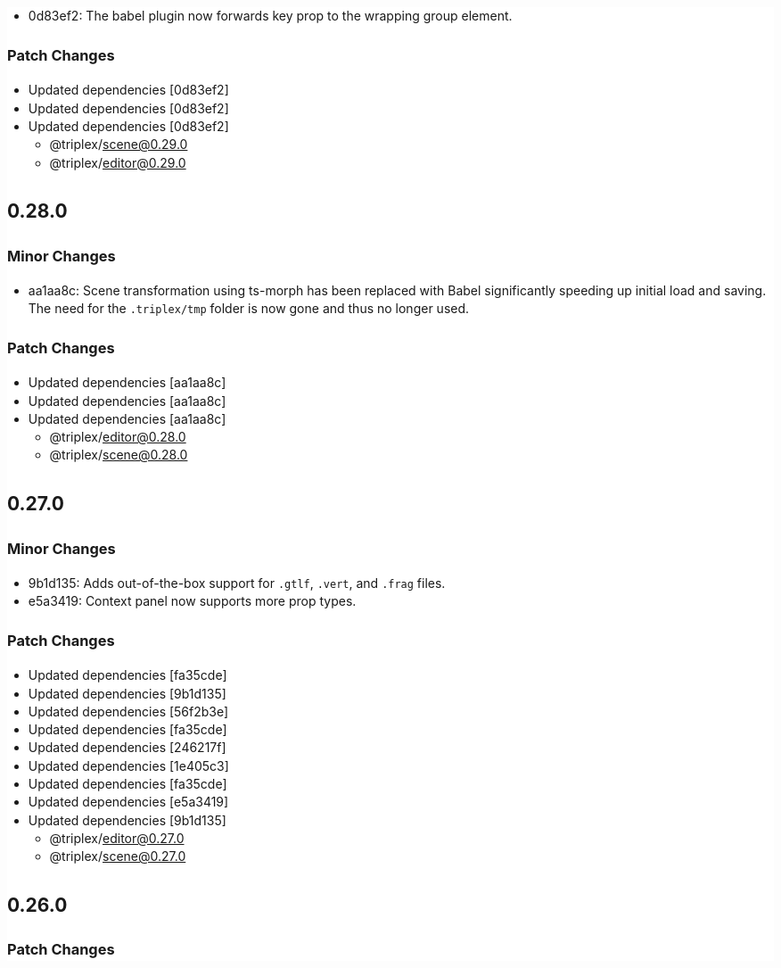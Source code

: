 - 0d83ef2: The babel plugin now forwards key prop to the wrapping group element.

### Patch Changes

- Updated dependencies [0d83ef2]
- Updated dependencies [0d83ef2]
- Updated dependencies [0d83ef2]
  - @triplex/scene@0.29.0
  - @triplex/editor@0.29.0

## 0.28.0

### Minor Changes

- aa1aa8c: Scene transformation using ts-morph has been replaced with Babel
  significantly speeding up initial load and saving. The need for the
  `.triplex/tmp` folder is now gone and thus no longer used.

### Patch Changes

- Updated dependencies [aa1aa8c]
- Updated dependencies [aa1aa8c]
- Updated dependencies [aa1aa8c]
  - @triplex/editor@0.28.0
  - @triplex/scene@0.28.0

## 0.27.0

### Minor Changes

- 9b1d135: Adds out-of-the-box support for `.gtlf`, `.vert`, and `.frag` files.
- e5a3419: Context panel now supports more prop types.

### Patch Changes

- Updated dependencies [fa35cde]
- Updated dependencies [9b1d135]
- Updated dependencies [56f2b3e]
- Updated dependencies [fa35cde]
- Updated dependencies [246217f]
- Updated dependencies [1e405c3]
- Updated dependencies [fa35cde]
- Updated dependencies [e5a3419]
- Updated dependencies [9b1d135]
  - @triplex/editor@0.27.0
  - @triplex/scene@0.27.0

## 0.26.0

### Patch Changes
